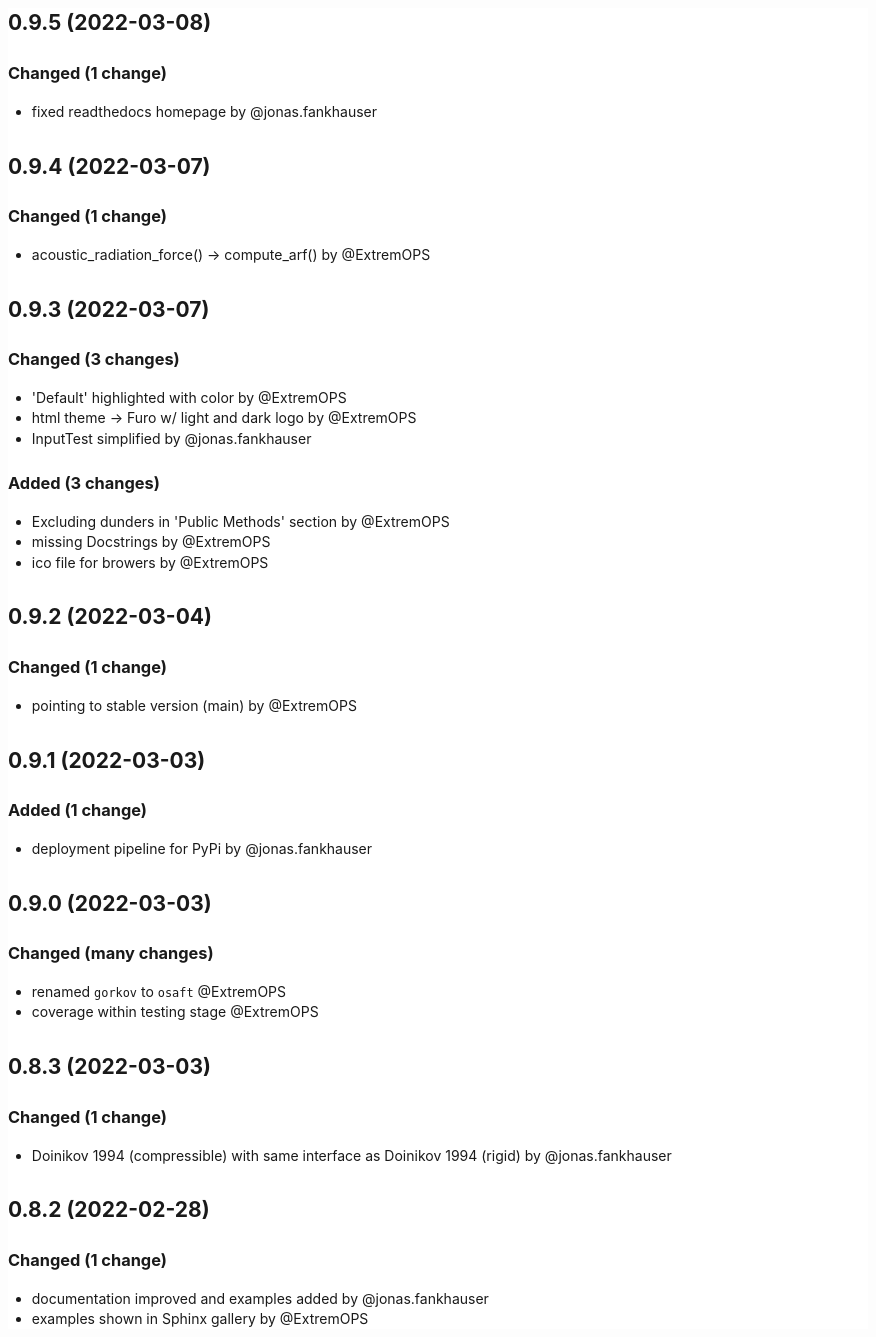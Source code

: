 ## 0.9.5 (2022-03-08)
### Changed (1 change)
- fixed readthedocs homepage by @jonas.fankhauser

## 0.9.4 (2022-03-07)
### Changed (1 change)
- acoustic_radiation_force() -> compute_arf() by @ExtremOPS

## 0.9.3 (2022-03-07)
### Changed (3 changes)
- 'Default' highlighted with color by @ExtremOPS
- html theme -> Furo w/ light and dark logo by @ExtremOPS
- InputTest simplified by @jonas.fankhauser
### Added (3 changes)
- Excluding dunders in 'Public Methods' section by @ExtremOPS
- missing Docstrings by @ExtremOPS
- ico file for browers by @ExtremOPS

## 0.9.2 (2022-03-04)
### Changed (1 change)
- pointing to stable version (main) by @ExtremOPS

## 0.9.1 (2022-03-03)
### Added (1 change)
- deployment pipeline for PyPi by @jonas.fankhauser

## 0.9.0 (2022-03-03)
### Changed (many changes)
- renamed `gorkov` to `osaft` @ExtremOPS
- coverage within testing stage @ExtremOPS

## 0.8.3  (2022-03-03)
### Changed (1 change)
- Doinikov 1994 (compressible) with same interface as Doinikov 1994 (rigid) by @jonas.fankhauser

## 0.8.2  (2022-02-28)
### Changed (1 change)
- documentation improved and examples added by @jonas.fankhauser
- examples shown in Sphinx gallery by @ExtremOPS
